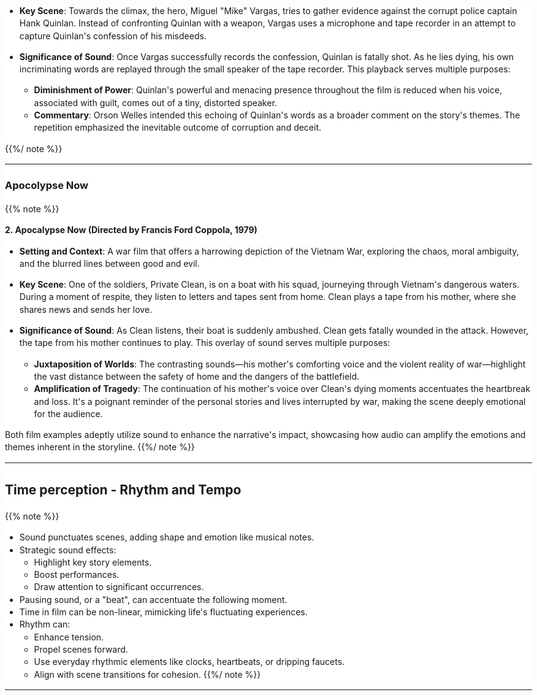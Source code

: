 - **Key Scene**: Towards the climax, the hero, Miguel "Mike" Vargas, tries to gather evidence against the corrupt police captain Hank Quinlan. Instead of confronting Quinlan with a weapon, Vargas uses a microphone and tape recorder in an attempt to capture Quinlan's confession of his misdeeds.
  
- **Significance of Sound**: Once Vargas successfully records the confession, Quinlan is fatally shot. As he lies dying, his own incriminating words are replayed through the small speaker of the tape recorder. This playback serves multiple purposes:
    - **Diminishment of Power**: Quinlan's powerful and menacing presence throughout the film is reduced when his voice, associated with guilt, comes out of a tiny, distorted speaker.
    - **Commentary**: Orson Welles intended this echoing of Quinlan's words as a broader comment on the story's themes. The repetition emphasized the inevitable outcome of corruption and deceit.

{{%/ note %}}

---

### Apocolypse Now

<iframe width="560" height="315" src="https://www.youtube.com/embed/g3uJDogISHM?start=113" title="YouTube video player" frameborder="0" allow="accelerometer; autoplay; clipboard-write; encrypted-media; gyroscope; picture-in-picture" allowfullscreen></iframe>

{{% note %}}

**2. Apocalypse Now (Directed by Francis Ford Coppola, 1979)**

- **Setting and Context**: A war film that offers a harrowing depiction of the Vietnam War, exploring the chaos, moral ambiguity, and the blurred lines between good and evil.
  
- **Key Scene**: One of the soldiers, Private Clean, is on a boat with his squad, journeying through Vietnam's dangerous waters. During a moment of respite, they listen to letters and tapes sent from home. Clean plays a tape from his mother, where she shares news and sends her love.
  
- **Significance of Sound**: As Clean listens, their boat is suddenly ambushed. Clean gets fatally wounded in the attack. However, the tape from his mother continues to play. This overlay of sound serves multiple purposes:
    - **Juxtaposition of Worlds**: The contrasting sounds—his mother's comforting voice and the violent reality of war—highlight the vast distance between the safety of home and the dangers of the battlefield.
    - **Amplification of Tragedy**: The continuation of his mother's voice over Clean's dying moments accentuates the heartbreak and loss. It's a poignant reminder of the personal stories and lives interrupted by war, making the scene deeply emotional for the audience.

Both film examples adeptly utilize sound to enhance the narrative's impact, showcasing how audio can amplify the emotions and themes inherent in the storyline.
{{%/ note %}}

---

## Time perception - Rhythm and Tempo

{{% note %}}
* Sound punctuates scenes, adding shape and emotion like musical notes.
* Strategic sound effects:
    * Highlight key story elements.
    * Boost performances.
    * Draw attention to significant occurrences.
* Pausing sound, or a "beat", can accentuate the following moment.
* Time in film can be non-linear, mimicking life's fluctuating experiences.
* Rhythm can:
    * Enhance tension.
    * Propel scenes forward.
    * Use everyday rhythmic elements like clocks, heartbeats, or dripping faucets.
    * Align with scene transitions for cohesion.
{{%/ note %}}

---